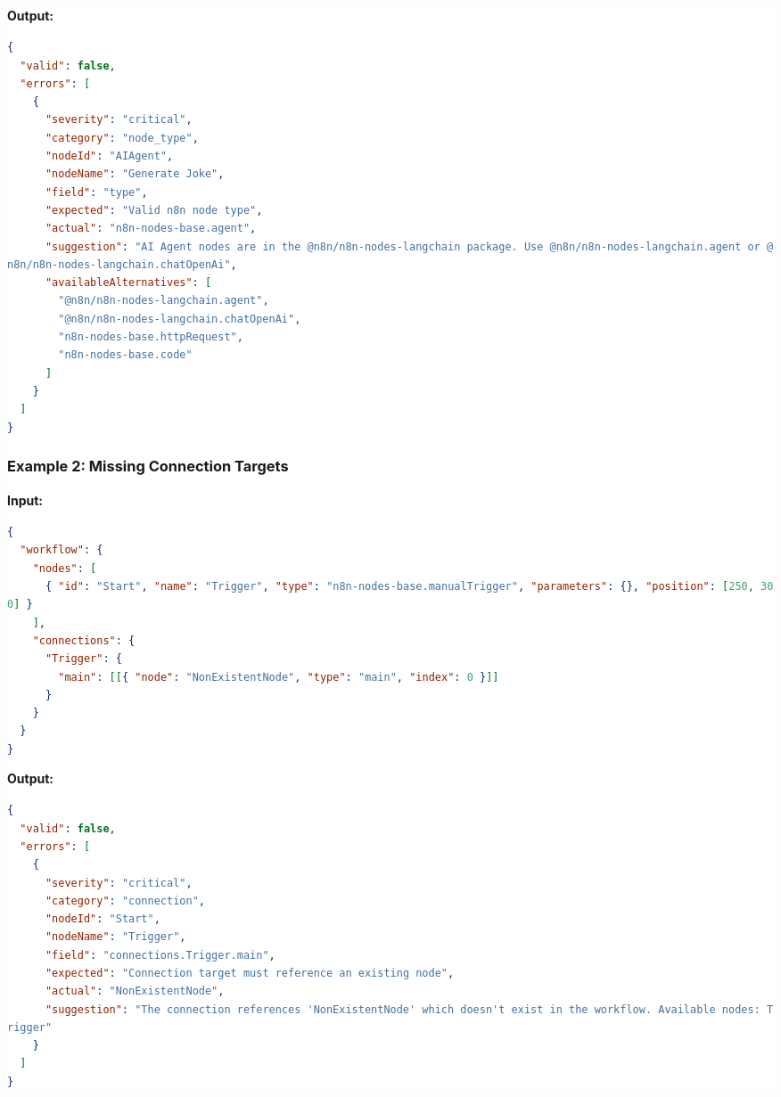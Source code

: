 **Output:**
```json
{
  "valid": false,
  "errors": [
    {
      "severity": "critical",
      "category": "node_type",
      "nodeId": "AIAgent",
      "nodeName": "Generate Joke",
      "field": "type",
      "expected": "Valid n8n node type",
      "actual": "n8n-nodes-base.agent",
      "suggestion": "AI Agent nodes are in the @n8n/n8n-nodes-langchain package. Use @n8n/n8n-nodes-langchain.agent or @n8n/n8n-nodes-langchain.chatOpenAi",
      "availableAlternatives": [
        "@n8n/n8n-nodes-langchain.agent",
        "@n8n/n8n-nodes-langchain.chatOpenAi",
        "n8n-nodes-base.httpRequest",
        "n8n-nodes-base.code"
      ]
    }
  ]
}
```

### Example 2: Missing Connection Targets

**Input:**
```json
{
  "workflow": {
    "nodes": [
      { "id": "Start", "name": "Trigger", "type": "n8n-nodes-base.manualTrigger", "parameters": {}, "position": [250, 300] }
    ],
    "connections": {
      "Trigger": {
        "main": [[{ "node": "NonExistentNode", "type": "main", "index": 0 }]]
      }
    }
  }
}
```

**Output:**
```json
{
  "valid": false,
  "errors": [
    {
      "severity": "critical",
      "category": "connection",
      "nodeId": "Start",
      "nodeName": "Trigger",
      "field": "connections.Trigger.main",
      "expected": "Connection target must reference an existing node",
      "actual": "NonExistentNode",
      "suggestion": "The connection references 'NonExistentNode' which doesn't exist in the workflow. Available nodes: Trigger"
    }
  ]
}
```
